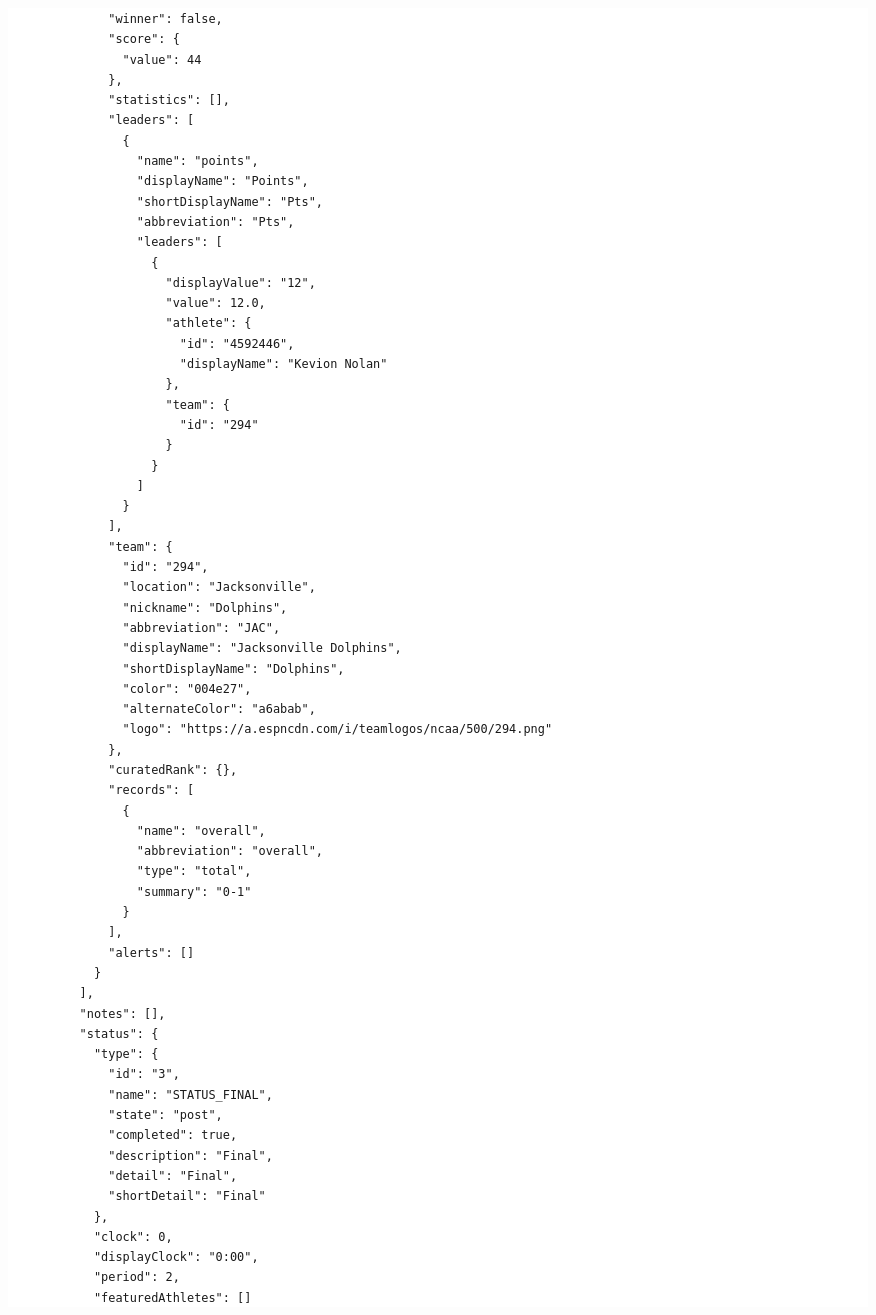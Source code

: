                   "winner": false,
                  "score": {
                    "value": 44
                  },
                  "statistics": [],
                  "leaders": [
                    {
                      "name": "points",
                      "displayName": "Points",
                      "shortDisplayName": "Pts",
                      "abbreviation": "Pts",
                      "leaders": [
                        {
                          "displayValue": "12",
                          "value": 12.0,
                          "athlete": {
                            "id": "4592446",
                            "displayName": "Kevion Nolan"
                          },
                          "team": {
                            "id": "294"
                          }
                        }
                      ]
                    }
                  ],
                  "team": {
                    "id": "294",
                    "location": "Jacksonville",
                    "nickname": "Dolphins",
                    "abbreviation": "JAC",
                    "displayName": "Jacksonville Dolphins",
                    "shortDisplayName": "Dolphins",
                    "color": "004e27",
                    "alternateColor": "a6abab",
                    "logo": "https://a.espncdn.com/i/teamlogos/ncaa/500/294.png"
                  },
                  "curatedRank": {},
                  "records": [
                    {
                      "name": "overall",
                      "abbreviation": "overall",
                      "type": "total",
                      "summary": "0-1"
                    }
                  ],
                  "alerts": []
                }
              ],
              "notes": [],
              "status": {
                "type": {
                  "id": "3",
                  "name": "STATUS_FINAL",
                  "state": "post",
                  "completed": true,
                  "description": "Final",
                  "detail": "Final",
                  "shortDetail": "Final"
                },
                "clock": 0,
                "displayClock": "0:00",
                "period": 2,
                "featuredAthletes": []